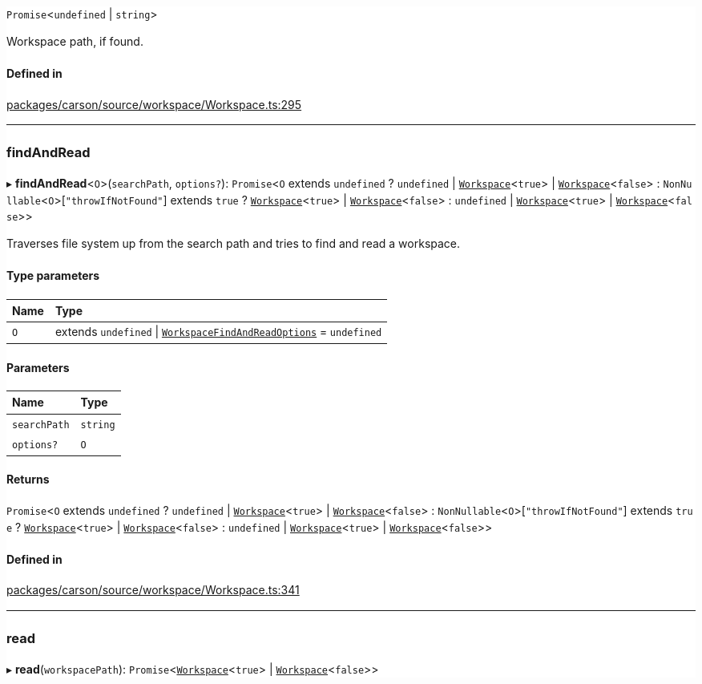 `Promise`\<`undefined` \| `string`\>

Workspace path, if found.

#### Defined in

[packages/carson/source/workspace/Workspace.ts:295](https://github.com/jakubmazanec/js-tools/blob/72449a9aec9e912cdd5d5eb73053ac9e1a876641/packages/carson/source/workspace/Workspace.ts#L295)

---

### findAndRead

▸ **findAndRead**\<`O`\>(`searchPath`, `options?`): `Promise`\<`O` extends `undefined` ? `undefined`
\| [`Workspace`](Workspace.md)\<`true`\> \| [`Workspace`](Workspace.md)\<`false`\> :
`NonNullable`\<`O`\>[``"throwIfNotFound"``] extends `true` ? [`Workspace`](Workspace.md)\<`true`\>
\| [`Workspace`](Workspace.md)\<`false`\> : `undefined` \| [`Workspace`](Workspace.md)\<`true`\> \|
[`Workspace`](Workspace.md)\<`false`\>\>

Traverses file system up from the search path and tries to find and read a workspace.

#### Type parameters

| Name | Type                                                                                                           |
| :--- | :------------------------------------------------------------------------------------------------------------- |
| `O`  | extends `undefined` \| [`WorkspaceFindAndReadOptions`](../README.md#workspacefindandreadoptions) = `undefined` |

#### Parameters

| Name         | Type     |
| :----------- | :------- |
| `searchPath` | `string` |
| `options?`   | `O`      |

#### Returns

`Promise`\<`O` extends `undefined` ? `undefined` \| [`Workspace`](Workspace.md)\<`true`\> \|
[`Workspace`](Workspace.md)\<`false`\> : `NonNullable`\<`O`\>[``"throwIfNotFound"``] extends `true`
? [`Workspace`](Workspace.md)\<`true`\> \| [`Workspace`](Workspace.md)\<`false`\> : `undefined` \|
[`Workspace`](Workspace.md)\<`true`\> \| [`Workspace`](Workspace.md)\<`false`\>\>

#### Defined in

[packages/carson/source/workspace/Workspace.ts:341](https://github.com/jakubmazanec/js-tools/blob/72449a9aec9e912cdd5d5eb73053ac9e1a876641/packages/carson/source/workspace/Workspace.ts#L341)

---

### read

▸ **read**(`workspacePath`): `Promise`\<[`Workspace`](Workspace.md)\<`true`\> \|
[`Workspace`](Workspace.md)\<`false`\>\>
